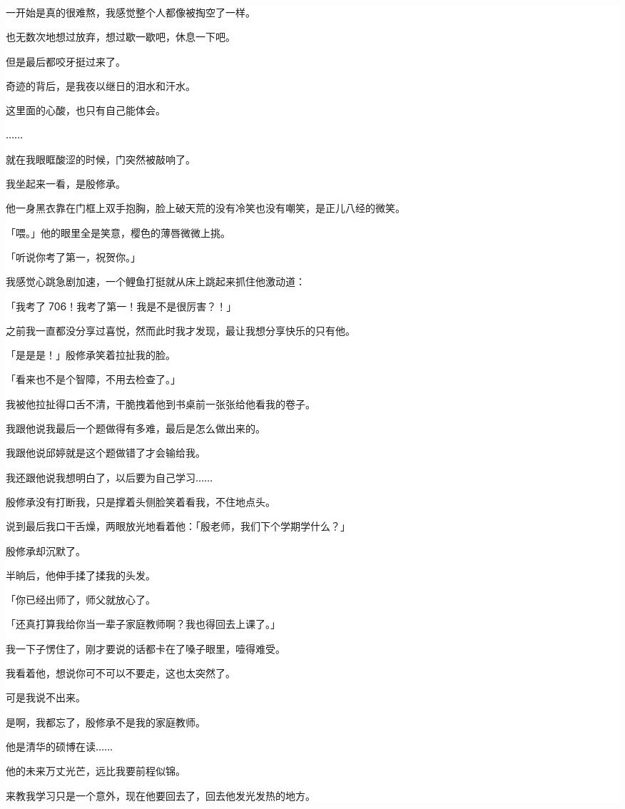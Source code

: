 一开始是真的很难熬，我感觉整个人都像被掏空了一样。

也无数次地想过放弃，想过歇一歇吧，休息一下吧。

但是最后都咬牙挺过来了。

奇迹的背后，是我夜以继日的泪水和汗水。

这里面的心酸，也只有自己能体会。

……

就在我眼眶酸涩的时候，门突然被敲响了。

我坐起来一看，是殷修承。

他一身黑衣靠在门框上双手抱胸，脸上破天荒的没有冷笑也没有嘲笑，是正儿八经的微笑。

「喂。」他的眼里全是笑意，樱色的薄唇微微上挑。

「听说你考了第一，祝贺你。」

我感觉心跳急剧加速，一个鲤鱼打挺就从床上跳起来抓住他激动道：

「我考了 706！我考了第一！我是不是很厉害？！」

之前我一直都没分享过喜悦，然而此时我才发现，最让我想分享快乐的只有他。

「是是是！」殷修承笑着拉扯我的脸。

「看来也不是个智障，不用去检查了。」

我被他拉扯得口舌不清，干脆拽着他到书桌前一张张给他看我的卷子。

我跟他说我最后一个题做得有多难，最后是怎么做出来的。

我跟他说邱婷就是这个题做错了才会输给我。

我还跟他说我想明白了，以后要为自己学习……

殷修承没有打断我，只是撑着头侧脸笑着看我，不住地点头。

说到最后我口干舌燥，两眼放光地看着他：「殷老师，我们下个学期学什么？」

殷修承却沉默了。

半晌后，他伸手揉了揉我的头发。

「你已经出师了，师父就放心了。

「还真打算我给你当一辈子家庭教师啊？我也得回去上课了。」

我一下子愣住了，刚才要说的话都卡在了嗓子眼里，噎得难受。

我看着他，想说你可不可以不要走，这也太突然了。

可是我说不出来。

是啊，我都忘了，殷修承不是我的家庭教师。

他是清华的硕博在读……

他的未来万丈光芒，远比我要前程似锦。

来教我学习只是一个意外，现在他要回去了，回去他发光发热的地方。
